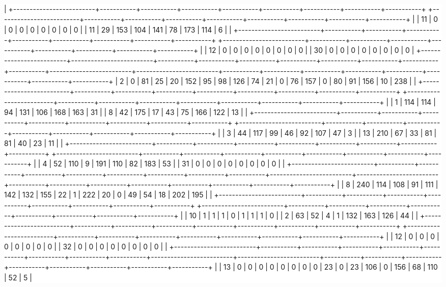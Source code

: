 |                         +-------------------------+-----------+-----------+-----------+-----------+-----------+-----------+-----------+-----------+                         +-------------------------+-----------+-----------+-----------+-----------+-----------+-----------+-----------+-----------+
|                         | 11                      | 0         | 0         | 0         | 0         | 0         | 0         | 0         | 0         |                         | 11                      | 29        | 153       | 104       | 141       | 78        | 173       | 114       | 6         |
|                         +-------------------------+-----------+-----------+-----------+-----------+-----------+-----------+-----------+-----------+                         +-------------------------+-----------+-----------+-----------+-----------+-----------+-----------+-----------+-----------+
|                         | 12                      | 0         | 0         | 0         | 0         | 0         | 0         | 0         | 0         |                         | 30                      | 0         | 0         | 0         | 0         | 0         | 0         | 0         | 0         |
+-------------------------+-------------------------+-----------+-----------+-----------+-----------+-----------+-----------+-----------+-----------+-------------------------+-------------------------+-----------+-----------+-----------+-----------+-----------+-----------+-----------+-----------+
| 2                       | 0                       | 81        | 25        | 20        | 152       | 95        | 98        | 126       | 74        | 21                      | 0                       | 76        | 157       | 0         | 80        | 91        | 156       | 10        | 238       |
|                         +-------------------------+-----------+-----------+-----------+-----------+-----------+-----------+-----------+-----------+                         +-------------------------+-----------+-----------+-----------+-----------+-----------+-----------+-----------+-----------+
|                         | 1                       | 114       | 114       | 94        | 131       | 106       | 168       | 163       | 31        |                         | 8                       | 42        | 175       | 17        | 43        | 75        | 166       | 122       | 13        |
|                         +-------------------------+-----------+-----------+-----------+-----------+-----------+-----------+-----------+-----------+                         +-------------------------+-----------+-----------+-----------+-----------+-----------+-----------+-----------+-----------+
|                         | 3                       | 44        | 117       | 99        | 46        | 92        | 107       | 47        | 3         |                         | 13                      | 210       | 67        | 33        | 81        | 81        | 40        | 23        | 11        |
|                         +-------------------------+-----------+-----------+-----------+-----------+-----------+-----------+-----------+-----------+                         +-------------------------+-----------+-----------+-----------+-----------+-----------+-----------+-----------+-----------+
|                         | 4                       | 52        | 110       | 9         | 191       | 110       | 82        | 183       | 53        |                         | 31                      | 0         | 0         | 0         | 0         | 0         | 0         | 0         | 0         |
|                         +-------------------------+-----------+-----------+-----------+-----------+-----------+-----------+-----------+-----------+-------------------------+-------------------------+-----------+-----------+-----------+-----------+-----------+-----------+-----------+-----------+
|                         | 8                       | 240       | 114       | 108       | 91        | 111       | 142       | 132       | 155       | 22                      | 1                       | 222       | 20        | 0         | 49        | 54        | 18        | 202       | 195       |
|                         +-------------------------+-----------+-----------+-----------+-----------+-----------+-----------+-----------+-----------+                         +-------------------------+-----------+-----------+-----------+-----------+-----------+-----------+-----------+-----------+
|                         | 10                      | 1         | 1         | 1         | 0         | 1         | 1         | 1         | 0         |                         | 2                       | 63        | 52        | 4         | 1         | 132       | 163       | 126       | 44        |
|                         +-------------------------+-----------+-----------+-----------+-----------+-----------+-----------+-----------+-----------+                         +-------------------------+-----------+-----------+-----------+-----------+-----------+-----------+-----------+-----------+
|                         | 12                      | 0         | 0         | 0         | 0         | 0         | 0         | 0         | 0         |                         | 32                      | 0         | 0         | 0         | 0         | 0         | 0         | 0         | 0         |
|                         +-------------------------+-----------+-----------+-----------+-----------+-----------+-----------+-----------+-----------+-------------------------+-------------------------+-----------+-----------+-----------+-----------+-----------+-----------+-----------+-----------+
|                         | 13                      | 0         | 0         | 0         | 0         | 0         | 0         | 0         | 0         | 23                      | 0                       | 23        | 106       | 0         | 156       | 68        | 110       | 52        | 5         |
